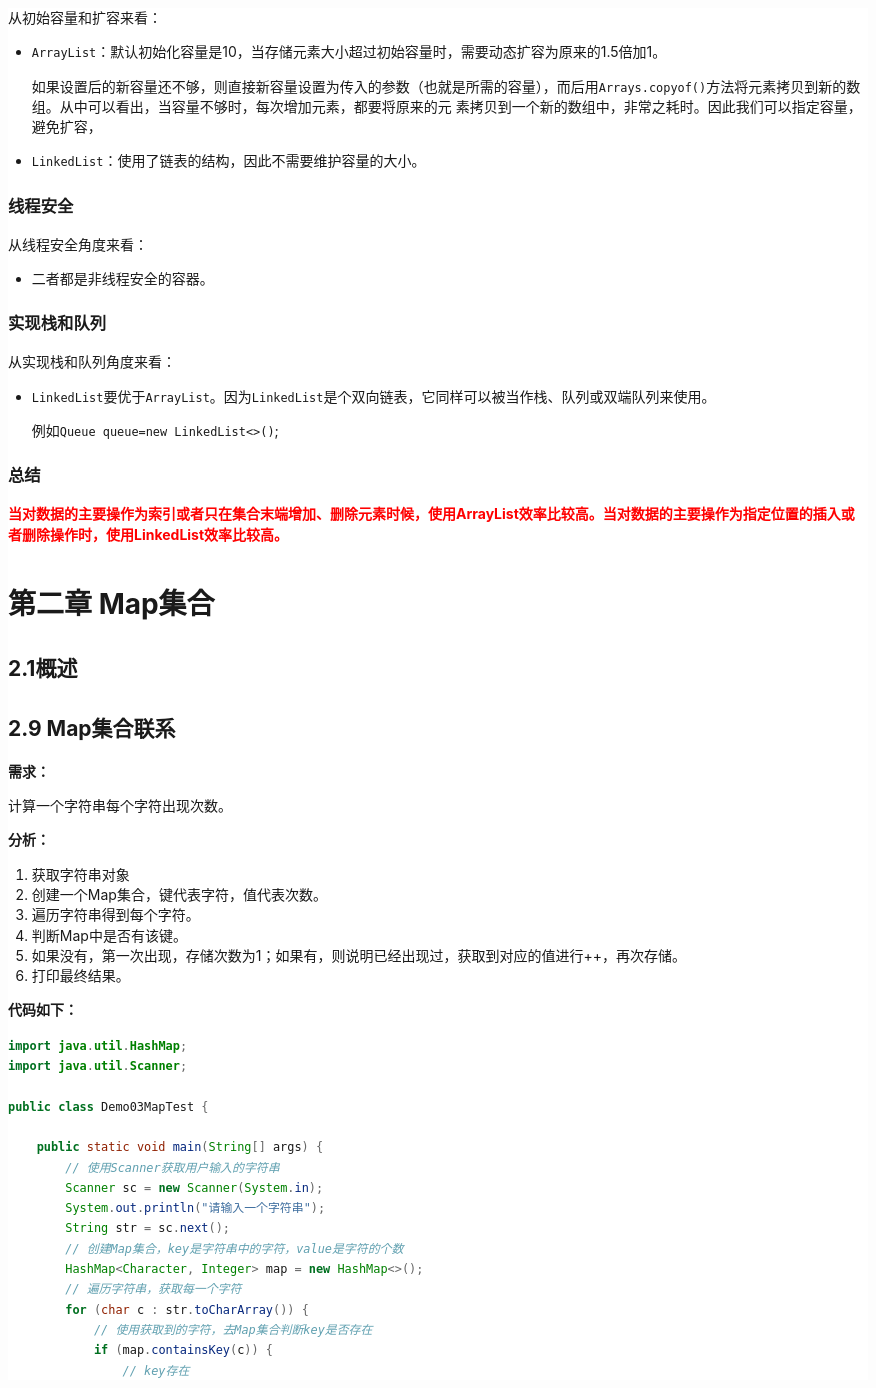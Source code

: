 从初始容量和扩容来看：

- `ArrayList`：默认初始化容量是10，当存储元素大小超过初始容量时，需要动态扩容为原来的1.5倍加1。

  如果设置后的新容量还不够，则直接新容量设置为传入的参数（也就是所需的容量），而后用`Arrays.copyof()`方法将元素拷贝到新的数组。从中可以看出，当容量不够时，每次增加元素，都要将原来的元 素拷贝到一个新的数组中，非常之耗时。因此我们可以指定容量，避免扩容，

- `LinkedList`：使用了链表的结构，因此不需要维护容量的大小。

### 线程安全

从线程安全角度来看：

- 二者都是非线程安全的容器。


### 实现栈和队列

从实现栈和队列角度来看：

- `LinkedList`要优于`ArrayList`。因为`LinkedList`是个双向链表，它同样可以被当作栈、队列或双端队列来使用。

  例如`Queue queue=new LinkedList<>()`;

### 总结

<font color = "red">**当对数据的主要操作为索引或者只在集合末端增加、删除元素时候，使用ArrayList效率比较高。当对数据的主要操作为指定位置的插入或者删除操作时，使用LinkedList效率比较高。**</font>

# 第二章 Map集合

## 2.1概述

## 2.9 Map集合联系

**需求：**

计算一个字符串每个字符出现次数。

**分析：**

1. 获取字符串对象
2. 创建一个Map集合，键代表字符，值代表次数。
3. 遍历字符串得到每个字符。
4. 判断Map中是否有该键。
5. 如果没有，第一次出现，存储次数为1；如果有，则说明已经出现过，获取到对应的值进行++，再次存储。
6. 打印最终结果。

**代码如下：**

```java
import java.util.HashMap;
import java.util.Scanner;

public class Demo03MapTest {

    public static void main(String[] args) {
        // 使用Scanner获取用户输入的字符串
        Scanner sc = new Scanner(System.in);
        System.out.println("请输入一个字符串");
        String str = sc.next();
        // 创建Map集合，key是字符串中的字符，value是字符的个数
        HashMap<Character, Integer> map = new HashMap<>();
        // 遍历字符串，获取每一个字符
        for (char c : str.toCharArray()) {
            // 使用获取到的字符，去Map集合判断key是否存在
            if (map.containsKey(c)) {
                // key存在
```
